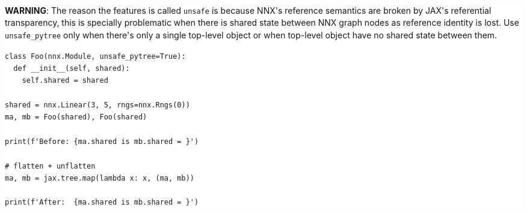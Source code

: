**WARNING**: The reason the features is called `unsafe` is because NNX's 
reference semantics are broken by JAX's referential transparency, this 
is specially problematic when there is shared state between NNX graph nodes 
as reference identity is lost. Use `unsafe_pytree` only when there's only 
a single top-level object or when top-level object have no shared state
between them.

```{code-cell} ipython3
class Foo(nnx.Module, unsafe_pytree=True):
  def __init__(self, shared):
    self.shared = shared

shared = nnx.Linear(3, 5, rngs=nnx.Rngs(0))
ma, mb = Foo(shared), Foo(shared)

print(f'Before: {ma.shared is mb.shared = }')

# flatten + unflatten
ma, mb = jax.tree.map(lambda x: x, (ma, mb))

print(f'After:  {ma.shared is mb.shared = }')
```
